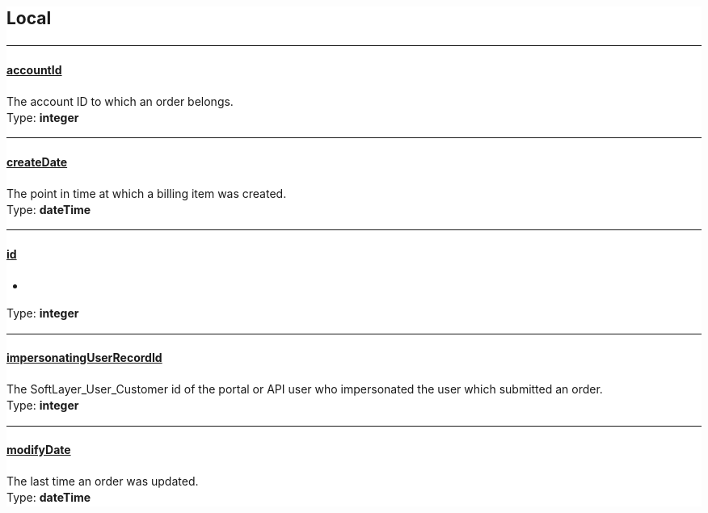 
<div id="properties" class="content">
<div id="localProperties" class="prop-content" >

## Local
<div class="prop-row">

-----
[accountId]: #accountid
#### [accountId]
The account ID to which an order belongs.  
<span class="type-label">Type: </span>**integer**  



</div>
<div class="prop-row">

-----
[createDate]: #createdate
#### [createDate]
The point in time at which a billing item was created.  
<span class="type-label">Type: </span>**dateTime**  



</div>
<div class="prop-row">

-----
[id]: #id
#### [id]
*  
<span class="type-label">Type: </span>**integer**  



</div>
<div class="prop-row">

-----
[impersonatingUserRecordId]: #impersonatinguserrecordid
#### [impersonatingUserRecordId]
The SoftLayer_User_Customer id of the portal or API user who impersonated the user which submitted an order.  
<span class="type-label">Type: </span>**integer**  



</div>
<div class="prop-row">

-----
[modifyDate]: #modifydate
#### [modifyDate]
The last time an order was updated.  
<span class="type-label">Type: </span>**dateTime**  



</div>
<div class="prop-row">


[orderQuoteId]: #orderquoteid
[orderTypeId]: #ordertypeid
[presaleEventId]: #presaleeventid
[privateCloudOrderFlag]: #privatecloudorderflag
[status]: #status
[userRecordId]: #userrecordid
[account]: #account
[brand]: #brand
[cart]: #cart
[coreRestrictedItems]: #corerestricteditems
[creditCardTransactions]: #creditcardtransactions
[exchangeRate]: #exchangerate
[initialInvoice]: #initialinvoice
[items]: #items
[orderApprovalDate]: #orderapprovaldate
[orderNonServerMonthlyAmount]: #ordernonservermonthlyamount
[orderServerMonthlyAmount]: #orderservermonthlyamount
[orderTopLevelItems]: #ordertoplevelitems
[orderTotalAmount]: #ordertotalamount
[orderTotalOneTime]: #ordertotalonetime
[orderTotalOneTimeAmount]: #ordertotalonetimeamount
[orderTotalOneTimeTaxAmount]: #ordertotalonetimetaxamount
[orderTotalRecurring]: #ordertotalrecurring
[orderTotalRecurringAmount]: #ordertotalrecurringamount
[orderTotalRecurringTaxAmount]: #ordertotalrecurringtaxamount
[orderTotalSetupAmount]: #ordertotalsetupamount
[orderType]: #ordertype
[paypalTransactions]: #paypaltransactions
[presaleEvent]: #presaleevent
[quote]: #quote
[referralPartner]: #referralpartner
[upgradeRequestFlag]: #upgraderequestflag
[userRecord]: #userrecord
[coreRestrictedItemCount]: #corerestricteditemcount
[creditCardTransactionCount]: #creditcardtransactioncount
[itemCount]: #itemcount
[orderTopLevelItemCount]: #ordertoplevelitemcount
[paypalTransactionCount]: #paypaltransactioncount